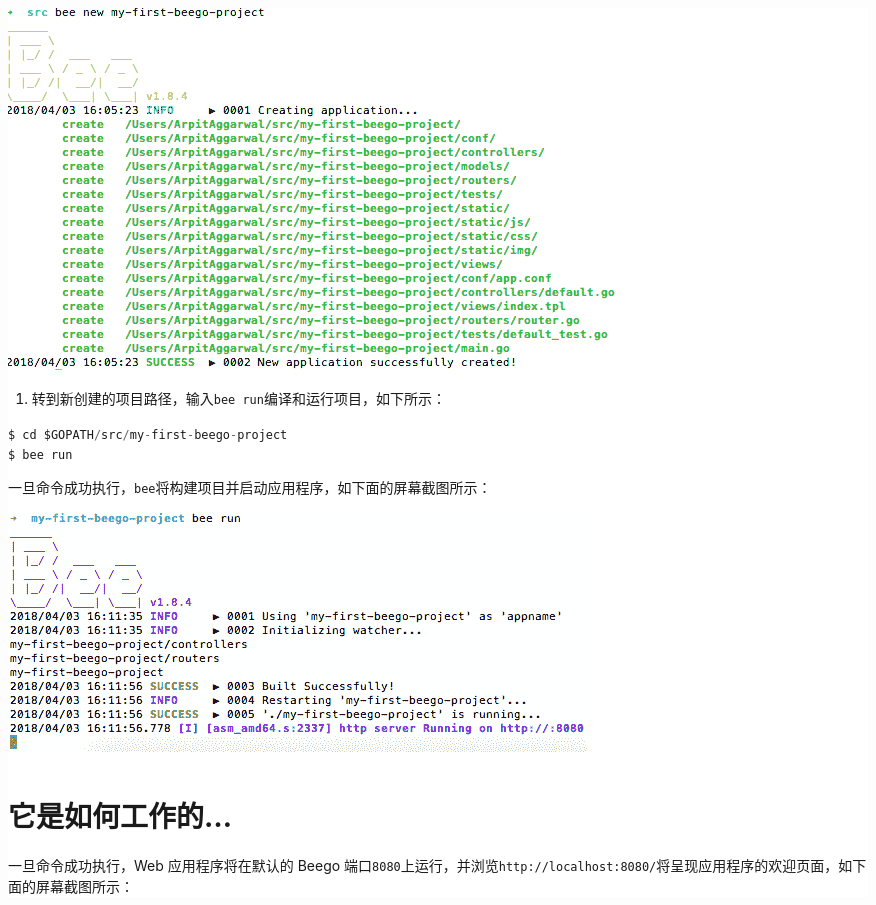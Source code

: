 ![](img/a8194ce7-d255-4723-b99f-c570e1fdeb92.png)

1.  转到新创建的项目路径，输入`bee run`编译和运行项目，如下所示：

```go
$ cd $GOPATH/src/my-first-beego-project
$ bee run
```

一旦命令成功执行，`bee`将构建项目并启动应用程序，如下面的屏幕截图所示：

![](img/edc1967e-3c91-4b9e-ae04-4f85abd4cb87.png)

# 它是如何工作的…

一旦命令成功执行，Web 应用程序将在默认的 Beego 端口`8080`上运行，并浏览`http://localhost:8080/`将呈现应用程序的欢迎页面，如下面的屏幕截图所示：
